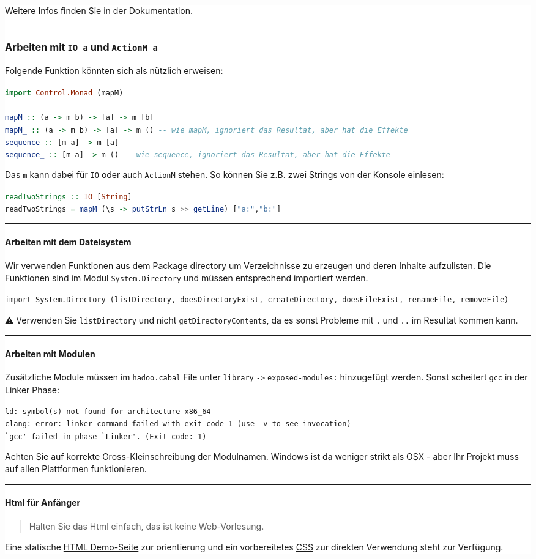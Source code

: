 Weitere Infos finden Sie in der [Dokumentation](https://hackage.haskell.org/package/base-4.17.0.0/docs/GHC-Enum.html).

----
### **Arbeiten mit `IO a` und `ActionM a`**
Folgende Funktion könnten sich als nützlich erweisen:
```haskell
import Control.Monad (mapM)

mapM :: (a -> m b) -> [a] -> m [b]
mapM_ :: (a -> m b) -> [a] -> m () -- wie mapM, ignoriert das Resultat, aber hat die Effekte
sequence :: [m a] -> m [a]
sequence_ :: [m a] -> m () -- wie sequence, ignoriert das Resultat, aber hat die Effekte
```

Das `m` kann dabei für `IO` oder auch `ActionM` stehen. So können Sie z.B. zwei Strings von der Konsole einlesen:

```haskell
readTwoStrings :: IO [String]
readTwoStrings = mapM (\s -> putStrLn s >> getLine) ["a:","b:"]
```

----
#### **Arbeiten mit dem Dateisystem**
Wir verwenden Funktionen aus dem Package [directory](https://hackage.haskell.org/package/directory-1.3.6.1/docs/System-Directory.html) um Verzeichnisse zu erzeugen und deren Inhalte aufzulisten.
Die Funktionen sind im Modul `System.Directory` und müssen entsprechend importiert werden.

```
import System.Directory (listDirectory, doesDirectoryExist, createDirectory, doesFileExist, renameFile, removeFile)
```
⚠️ Verwenden Sie `listDirectory` und nicht `getDirectoryContents`, da es sonst Probleme mit `.` und `..` im Resultat kommen kann.

----
#### **Arbeiten mit Modulen**
Zusätzliche Module müssen im `hadoo.cabal` File unter `library` `->` `exposed-modules:` hinzugefügt werden. Sonst scheitert `gcc` in der Linker Phase:

```
ld: symbol(s) not found for architecture x86_64
clang: error: linker command failed with exit code 1 (use -v to see invocation)
`gcc' failed in phase `Linker'. (Exit code: 1)
```
Achten Sie auf korrekte Gross-Kleinschreibung der Modulnamen. Windows ist da weniger strikt als OSX - aber Ihr Projekt muss auf allen Plattformen funktionieren.

----
#### **Html für Anfänger**
> Halten Sie das Html einfach, das ist keine Web-Vorlesung.

Eine statische [HTML Demo-Seite](./static/lanes_example.html) zur orientierung und ein vorbereitetes [CSS](./static/styles.css) zur direkten Verwendung steht zur Verfügung.
